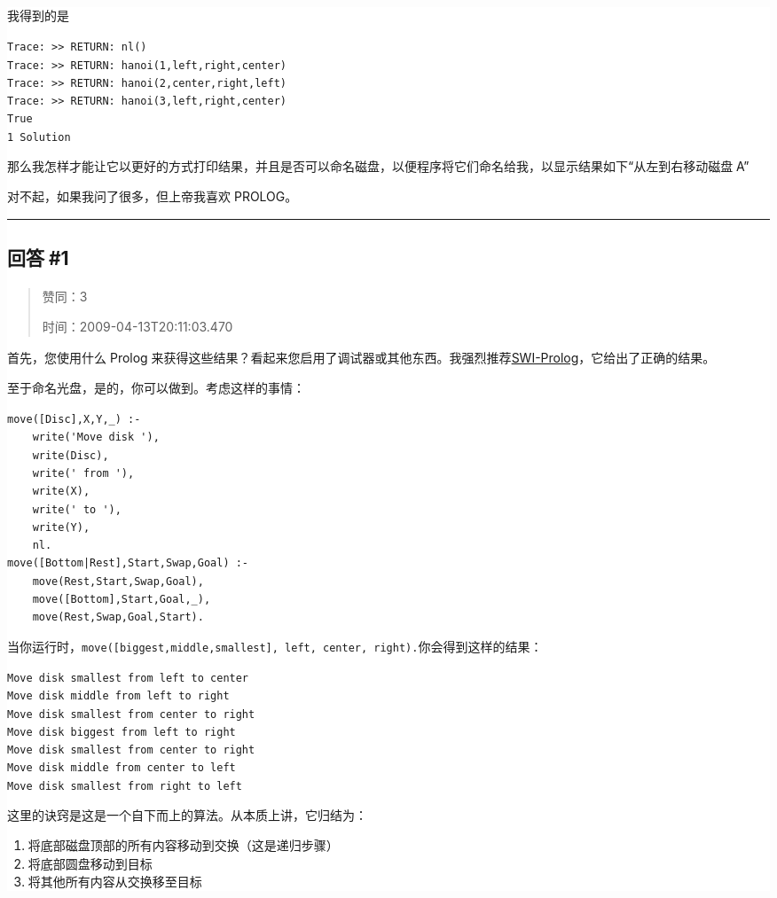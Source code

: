 我得到的是

```
Trace: >> RETURN: nl()
Trace: >> RETURN: hanoi(1,left,right,center)
Trace: >> RETURN: hanoi(2,center,right,left)
Trace: >> RETURN: hanoi(3,left,right,center)
True
1 Solution 
```

那么我怎样才能让它以更好的方式打印结果，并且是否可以命名磁盘，以便程序将它们命名给我，以显示结果如下“从左到右移动磁盘 A”

对不起，如果我问了很多，但上帝我喜欢 PROLOG。

* * *

## 回答 #1

> 赞同：3
> 
> 时间：2009-04-13T20:11:03.470

首先，您使用什么 Prolog 来获得这些结果？看起来您启用了调试器或其他东西。我强烈推荐[SWI-Prolog](http://www.swi-prolog.org/)，它给出了正确的结果。

至于命名光盘，是的，你可以做到。考虑这样的事情：

```
move([Disc],X,Y,_) :-  
    write('Move disk '),
    write(Disc),
    write(' from '), 
    write(X), 
    write(' to '), 
    write(Y), 
    nl. 
move([Bottom|Rest],Start,Swap,Goal) :- 
    move(Rest,Start,Swap,Goal), 
    move([Bottom],Start,Goal,_), 
    move(Rest,Swap,Goal,Start). 
```

当你运行时，`move([biggest,middle,smallest], left, center, right).`你会得到这样的结果：

```
Move disk smallest from left to center
Move disk middle from left to right
Move disk smallest from center to right
Move disk biggest from left to right
Move disk smallest from center to right
Move disk middle from center to left
Move disk smallest from right to left 
```

这里的诀窍是这是一个自下而上的算法。从本质上讲，它归结为：

1.  将底部磁盘顶部的所有内容移动到交换（这是递归步骤）
2.  将底部圆盘移动到目标
3.  将其他所有内容从交换移至目标
